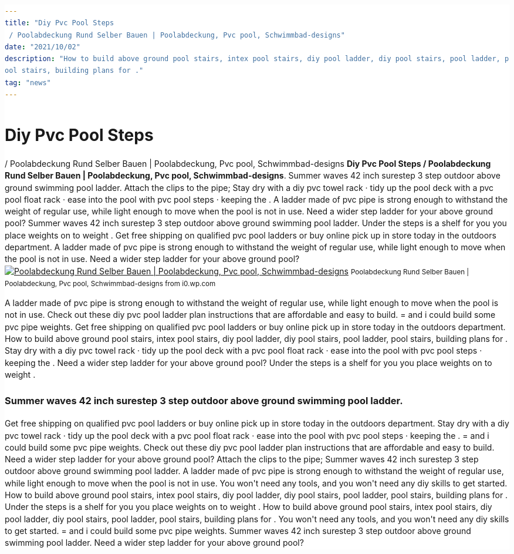 ```yaml
---
title: "Diy Pvc Pool Steps
 / Poolabdeckung Rund Selber Bauen | Poolabdeckung, Pvc pool, Schwimmbad-designs"
date: "2021/10/02"
description: "How to build above ground pool stairs, intex pool stairs, diy pool ladder, diy pool stairs, pool ladder, pool stairs, building plans for ."
tag: "news"
---
```


# Diy Pvc Pool Steps
 / Poolabdeckung Rund Selber Bauen | Poolabdeckung, Pvc pool, Schwimmbad-designs
**Diy Pvc Pool Steps
 / Poolabdeckung Rund Selber Bauen | Poolabdeckung, Pvc pool, Schwimmbad-designs**. Summer waves 42 inch surestep 3 step outdoor above ground swimming pool ladder. Attach the clips to the pipe; Stay dry with a diy pvc towel rack · tidy up the pool deck with a pvc pool float rack · ease into the pool with pvc pool steps · keeping the . A ladder made of pvc pipe is strong enough to withstand the weight of regular use, while light enough to move when the pool is not in use. Need a wider step ladder for your above ground pool?
Summer waves 42 inch surestep 3 step outdoor above ground swimming pool ladder. Under the steps is a shelf for you you place weights on to weight . Get free shipping on qualified pvc pool ladders or buy online pick up in store today in the outdoors department. A ladder made of pvc pipe is strong enough to withstand the weight of regular use, while light enough to move when the pool is not in use. Need a wider step ladder for your above ground pool?
[![Poolabdeckung Rund Selber Bauen | Poolabdeckung, Pvc pool, Schwimmbad-designs](https://i0.wp.com/i.pinimg.com/736x/34/d6/50/34d6501d4e8b932a87f1d62ba623a973.jpg "Poolabdeckung Rund Selber Bauen | Poolabdeckung, Pvc pool, Schwimmbad-designs")](https://i0.wp.com/i.pinimg.com/736x/34/d6/50/34d6501d4e8b932a87f1d62ba623a973.jpg)
<small>Poolabdeckung Rund Selber Bauen | Poolabdeckung, Pvc pool, Schwimmbad-designs from i0.wp.com</small>

A ladder made of pvc pipe is strong enough to withstand the weight of regular use, while light enough to move when the pool is not in use. Check out these diy pvc pool ladder plan instructions that are affordable and easy to build. = and i could build some pvc pipe weights. Get free shipping on qualified pvc pool ladders or buy online pick up in store today in the outdoors department. How to build above ground pool stairs, intex pool stairs, diy pool ladder, diy pool stairs, pool ladder, pool stairs, building plans for . Stay dry with a diy pvc towel rack · tidy up the pool deck with a pvc pool float rack · ease into the pool with pvc pool steps · keeping the . Need a wider step ladder for your above ground pool? Under the steps is a shelf for you you place weights on to weight .

### Summer waves 42 inch surestep 3 step outdoor above ground swimming pool ladder.
Get free shipping on qualified pvc pool ladders or buy online pick up in store today in the outdoors department. Stay dry with a diy pvc towel rack · tidy up the pool deck with a pvc pool float rack · ease into the pool with pvc pool steps · keeping the . = and i could build some pvc pipe weights. Check out these diy pvc pool ladder plan instructions that are affordable and easy to build. Need a wider step ladder for your above ground pool? Attach the clips to the pipe; Summer waves 42 inch surestep 3 step outdoor above ground swimming pool ladder. A ladder made of pvc pipe is strong enough to withstand the weight of regular use, while light enough to move when the pool is not in use. You won&#039;t need any tools, and you won&#039;t need any diy skills to get started. How to build above ground pool stairs, intex pool stairs, diy pool ladder, diy pool stairs, pool ladder, pool stairs, building plans for . Under the steps is a shelf for you you place weights on to weight .
How to build above ground pool stairs, intex pool stairs, diy pool ladder, diy pool stairs, pool ladder, pool stairs, building plans for . You won&#039;t need any tools, and you won&#039;t need any diy skills to get started. = and i could build some pvc pipe weights. Summer waves 42 inch surestep 3 step outdoor above ground swimming pool ladder. Need a wider step ladder for your above ground pool?